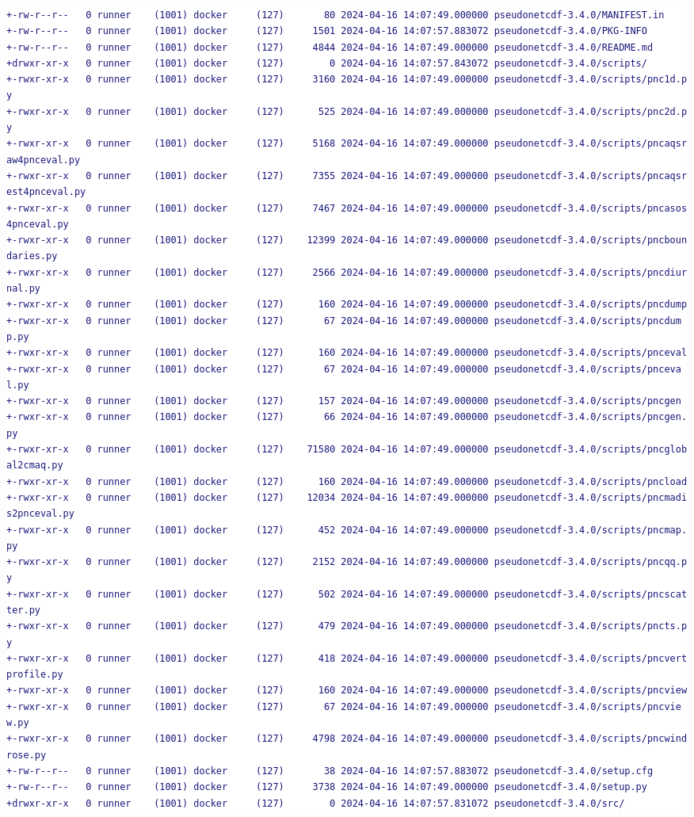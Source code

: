 ```diff
+-rw-r--r--   0 runner    (1001) docker     (127)       80 2024-04-16 14:07:49.000000 pseudonetcdf-3.4.0/MANIFEST.in
+-rw-r--r--   0 runner    (1001) docker     (127)     1501 2024-04-16 14:07:57.883072 pseudonetcdf-3.4.0/PKG-INFO
+-rw-r--r--   0 runner    (1001) docker     (127)     4844 2024-04-16 14:07:49.000000 pseudonetcdf-3.4.0/README.md
+drwxr-xr-x   0 runner    (1001) docker     (127)        0 2024-04-16 14:07:57.843072 pseudonetcdf-3.4.0/scripts/
+-rwxr-xr-x   0 runner    (1001) docker     (127)     3160 2024-04-16 14:07:49.000000 pseudonetcdf-3.4.0/scripts/pnc1d.py
+-rwxr-xr-x   0 runner    (1001) docker     (127)      525 2024-04-16 14:07:49.000000 pseudonetcdf-3.4.0/scripts/pnc2d.py
+-rwxr-xr-x   0 runner    (1001) docker     (127)     5168 2024-04-16 14:07:49.000000 pseudonetcdf-3.4.0/scripts/pncaqsraw4pnceval.py
+-rwxr-xr-x   0 runner    (1001) docker     (127)     7355 2024-04-16 14:07:49.000000 pseudonetcdf-3.4.0/scripts/pncaqsrest4pnceval.py
+-rwxr-xr-x   0 runner    (1001) docker     (127)     7467 2024-04-16 14:07:49.000000 pseudonetcdf-3.4.0/scripts/pncasos4pnceval.py
+-rwxr-xr-x   0 runner    (1001) docker     (127)    12399 2024-04-16 14:07:49.000000 pseudonetcdf-3.4.0/scripts/pncboundaries.py
+-rwxr-xr-x   0 runner    (1001) docker     (127)     2566 2024-04-16 14:07:49.000000 pseudonetcdf-3.4.0/scripts/pncdiurnal.py
+-rwxr-xr-x   0 runner    (1001) docker     (127)      160 2024-04-16 14:07:49.000000 pseudonetcdf-3.4.0/scripts/pncdump
+-rwxr-xr-x   0 runner    (1001) docker     (127)       67 2024-04-16 14:07:49.000000 pseudonetcdf-3.4.0/scripts/pncdump.py
+-rwxr-xr-x   0 runner    (1001) docker     (127)      160 2024-04-16 14:07:49.000000 pseudonetcdf-3.4.0/scripts/pnceval
+-rwxr-xr-x   0 runner    (1001) docker     (127)       67 2024-04-16 14:07:49.000000 pseudonetcdf-3.4.0/scripts/pnceval.py
+-rwxr-xr-x   0 runner    (1001) docker     (127)      157 2024-04-16 14:07:49.000000 pseudonetcdf-3.4.0/scripts/pncgen
+-rwxr-xr-x   0 runner    (1001) docker     (127)       66 2024-04-16 14:07:49.000000 pseudonetcdf-3.4.0/scripts/pncgen.py
+-rwxr-xr-x   0 runner    (1001) docker     (127)    71580 2024-04-16 14:07:49.000000 pseudonetcdf-3.4.0/scripts/pncglobal2cmaq.py
+-rwxr-xr-x   0 runner    (1001) docker     (127)      160 2024-04-16 14:07:49.000000 pseudonetcdf-3.4.0/scripts/pncload
+-rwxr-xr-x   0 runner    (1001) docker     (127)    12034 2024-04-16 14:07:49.000000 pseudonetcdf-3.4.0/scripts/pncmadis2pnceval.py
+-rwxr-xr-x   0 runner    (1001) docker     (127)      452 2024-04-16 14:07:49.000000 pseudonetcdf-3.4.0/scripts/pncmap.py
+-rwxr-xr-x   0 runner    (1001) docker     (127)     2152 2024-04-16 14:07:49.000000 pseudonetcdf-3.4.0/scripts/pncqq.py
+-rwxr-xr-x   0 runner    (1001) docker     (127)      502 2024-04-16 14:07:49.000000 pseudonetcdf-3.4.0/scripts/pncscatter.py
+-rwxr-xr-x   0 runner    (1001) docker     (127)      479 2024-04-16 14:07:49.000000 pseudonetcdf-3.4.0/scripts/pncts.py
+-rwxr-xr-x   0 runner    (1001) docker     (127)      418 2024-04-16 14:07:49.000000 pseudonetcdf-3.4.0/scripts/pncvertprofile.py
+-rwxr-xr-x   0 runner    (1001) docker     (127)      160 2024-04-16 14:07:49.000000 pseudonetcdf-3.4.0/scripts/pncview
+-rwxr-xr-x   0 runner    (1001) docker     (127)       67 2024-04-16 14:07:49.000000 pseudonetcdf-3.4.0/scripts/pncview.py
+-rwxr-xr-x   0 runner    (1001) docker     (127)     4798 2024-04-16 14:07:49.000000 pseudonetcdf-3.4.0/scripts/pncwindrose.py
+-rw-r--r--   0 runner    (1001) docker     (127)       38 2024-04-16 14:07:57.883072 pseudonetcdf-3.4.0/setup.cfg
+-rw-r--r--   0 runner    (1001) docker     (127)     3738 2024-04-16 14:07:49.000000 pseudonetcdf-3.4.0/setup.py
+drwxr-xr-x   0 runner    (1001) docker     (127)        0 2024-04-16 14:07:57.831072 pseudonetcdf-3.4.0/src/
```